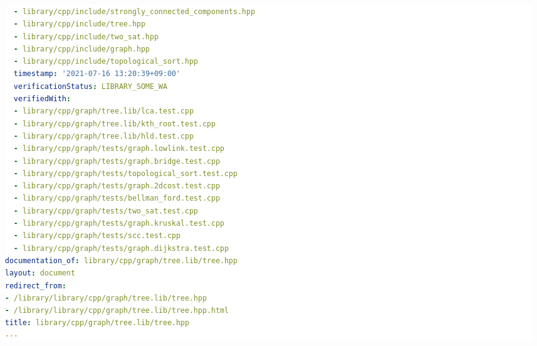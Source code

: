 ```yaml
  - library/cpp/include/strongly_connected_components.hpp
  - library/cpp/include/tree.hpp
  - library/cpp/include/two_sat.hpp
  - library/cpp/include/graph.hpp
  - library/cpp/include/topological_sort.hpp
  timestamp: '2021-07-16 13:20:39+09:00'
  verificationStatus: LIBRARY_SOME_WA
  verifiedWith:
  - library/cpp/graph/tree.lib/lca.test.cpp
  - library/cpp/graph/tree.lib/kth_root.test.cpp
  - library/cpp/graph/tree.lib/hld.test.cpp
  - library/cpp/graph/tests/graph.lowlink.test.cpp
  - library/cpp/graph/tests/graph.bridge.test.cpp
  - library/cpp/graph/tests/topological_sort.test.cpp
  - library/cpp/graph/tests/graph.2dcost.test.cpp
  - library/cpp/graph/tests/bellman_ford.test.cpp
  - library/cpp/graph/tests/two_sat.test.cpp
  - library/cpp/graph/tests/graph.kruskal.test.cpp
  - library/cpp/graph/tests/scc.test.cpp
  - library/cpp/graph/tests/graph.dijkstra.test.cpp
documentation_of: library/cpp/graph/tree.lib/tree.hpp
layout: document
redirect_from:
- /library/library/cpp/graph/tree.lib/tree.hpp
- /library/library/cpp/graph/tree.lib/tree.hpp.html
title: library/cpp/graph/tree.lib/tree.hpp
---
```

